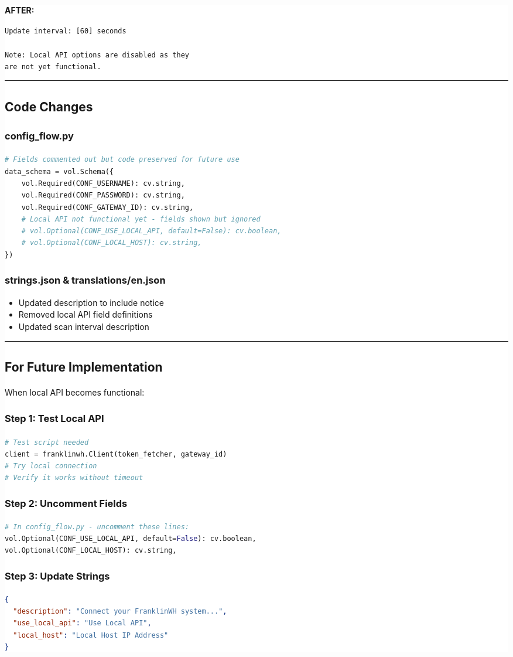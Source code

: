 **AFTER:**
```
Update interval: [60] seconds

Note: Local API options are disabled as they 
are not yet functional.
```

---

## Code Changes

### config_flow.py
```python
# Fields commented out but code preserved for future use
data_schema = vol.Schema({
    vol.Required(CONF_USERNAME): cv.string,
    vol.Required(CONF_PASSWORD): cv.string,
    vol.Required(CONF_GATEWAY_ID): cv.string,
    # Local API not functional yet - fields shown but ignored
    # vol.Optional(CONF_USE_LOCAL_API, default=False): cv.boolean,
    # vol.Optional(CONF_LOCAL_HOST): cv.string,
})
```

### strings.json & translations/en.json
- Updated description to include notice
- Removed local API field definitions
- Updated scan interval description

---

## For Future Implementation

When local API becomes functional:

### Step 1: Test Local API
```python
# Test script needed
client = franklinwh.Client(token_fetcher, gateway_id)
# Try local connection
# Verify it works without timeout
```

### Step 2: Uncomment Fields
```python
# In config_flow.py - uncomment these lines:
vol.Optional(CONF_USE_LOCAL_API, default=False): cv.boolean,
vol.Optional(CONF_LOCAL_HOST): cv.string,
```

### Step 3: Update Strings
```json
{
  "description": "Connect your FranklinWH system...",
  "use_local_api": "Use Local API",
  "local_host": "Local Host IP Address"
}
```
